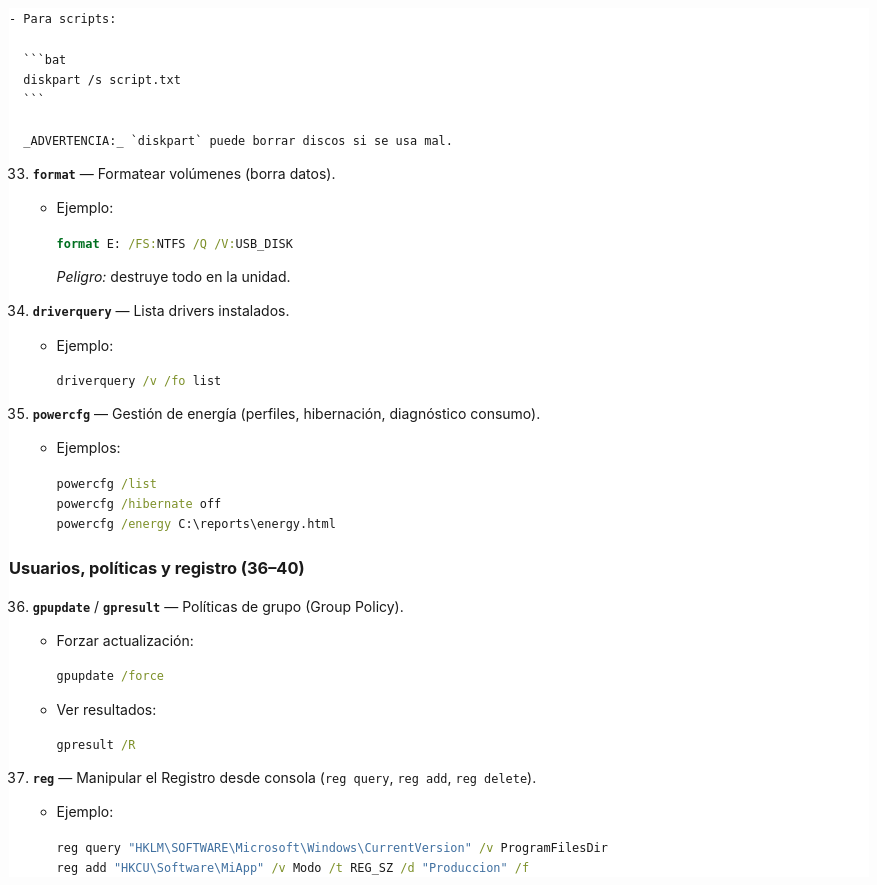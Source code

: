     - Para scripts:

      ```bat
      diskpart /s script.txt
      ```

      _ADVERTENCIA:_ `diskpart` puede borrar discos si se usa mal.

33. **`format`** — Formatear volúmenes (borra datos).

    - Ejemplo:

      ```bat
      format E: /FS:NTFS /Q /V:USB_DISK
      ```

      _Peligro:_ destruye todo en la unidad.

34. **`driverquery`** — Lista drivers instalados.

    - Ejemplo:

      ```bat
      driverquery /v /fo list
      ```

35. **`powercfg`** — Gestión de energía (perfiles, hibernación, diagnóstico consumo).

    - Ejemplos:

      ```bat
      powercfg /list
      powercfg /hibernate off
      powercfg /energy C:\reports\energy.html
      ```

### Usuarios, políticas y registro (36–40)

36. **`gpupdate`** / **`gpresult`** — Políticas de grupo (Group Policy).

    - Forzar actualización:

      ```bat
      gpupdate /force
      ```

    - Ver resultados:

      ```bat
      gpresult /R
      ```

37. **`reg`** — Manipular el Registro desde consola (`reg query`, `reg add`, `reg delete`).

    - Ejemplo:

      ```bat
      reg query "HKLM\SOFTWARE\Microsoft\Windows\CurrentVersion" /v ProgramFilesDir
      reg add "HKCU\Software\MiApp" /v Modo /t REG_SZ /d "Produccion" /f
      ```
